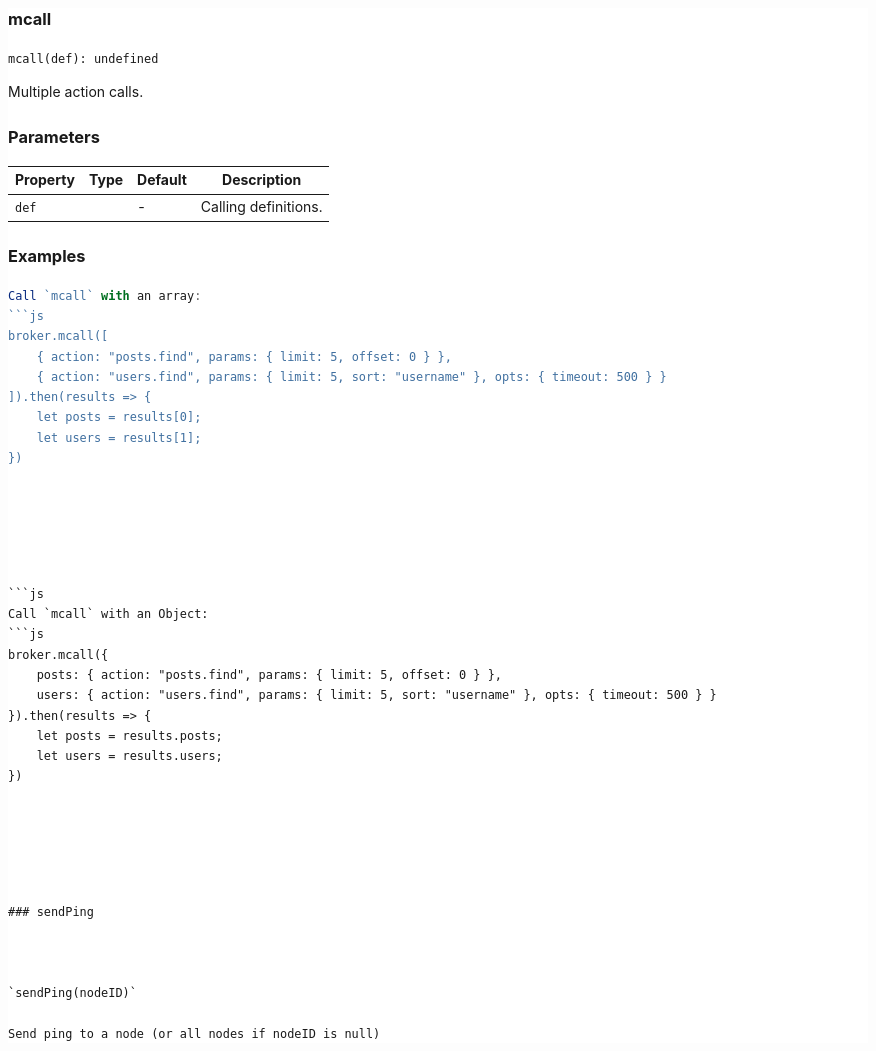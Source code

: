 





### mcall



`mcall(def): undefined`

Multiple action calls.


### Parameters

| Property | Type | Default | Description |
| -------- | ---- | ------- | ----------- |
| `def` |  | - | Calling definitions. |






### Examples





```js
Call `mcall` with an array:
```js
broker.mcall([
	{ action: "posts.find", params: { limit: 5, offset: 0 } },
	{ action: "users.find", params: { limit: 5, sort: "username" }, opts: { timeout: 500 } }
]).then(results => {
	let posts = results[0];
	let users = results[1];
})
```
```





```js
Call `mcall` with an Object:
```js
broker.mcall({
	posts: { action: "posts.find", params: { limit: 5, offset: 0 } },
	users: { action: "users.find", params: { limit: 5, sort: "username" }, opts: { timeout: 500 } }
}).then(results => {
	let posts = results.posts;
	let users = results.users;
})
```
```





### sendPing



`sendPing(nodeID)`

Send ping to a node (or all nodes if nodeID is null)
```
